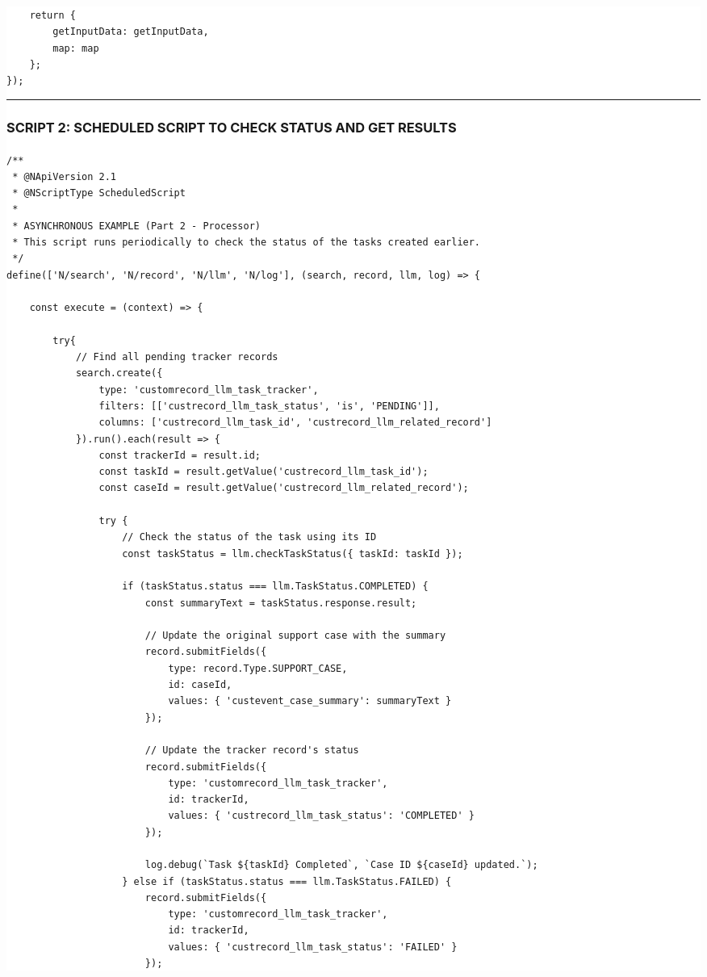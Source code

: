 ```
    return {
        getInputData: getInputData,
        map: map
    };
});
```

---

### SCRIPT 2: SCHEDULED SCRIPT TO CHECK STATUS AND GET RESULTS

```
/**
 * @NApiVersion 2.1
 * @NScriptType ScheduledScript
 *
 * ASYNCHRONOUS EXAMPLE (Part 2 - Processor)
 * This script runs periodically to check the status of the tasks created earlier.
 */
define(['N/search', 'N/record', 'N/llm', 'N/log'], (search, record, llm, log) => {

    const execute = (context) => {

        try{
            // Find all pending tracker records
            search.create({
                type: 'customrecord_llm_task_tracker',
                filters: [['custrecord_llm_task_status', 'is', 'PENDING']],
                columns: ['custrecord_llm_task_id', 'custrecord_llm_related_record']
            }).run().each(result => {
                const trackerId = result.id;
                const taskId = result.getValue('custrecord_llm_task_id');
                const caseId = result.getValue('custrecord_llm_related_record');

                try {
                    // Check the status of the task using its ID
                    const taskStatus = llm.checkTaskStatus({ taskId: taskId });

                    if (taskStatus.status === llm.TaskStatus.COMPLETED) {
                        const summaryText = taskStatus.response.result;

                        // Update the original support case with the summary
                        record.submitFields({
                            type: record.Type.SUPPORT_CASE,
                            id: caseId,
                            values: { 'custevent_case_summary': summaryText }
                        });

                        // Update the tracker record's status
                        record.submitFields({
                            type: 'customrecord_llm_task_tracker',
                            id: trackerId,
                            values: { 'custrecord_llm_task_status': 'COMPLETED' }
                        });

                        log.debug(`Task ${taskId} Completed`, `Case ID ${caseId} updated.`);
                    } else if (taskStatus.status === llm.TaskStatus.FAILED) {
                        record.submitFields({
                            type: 'customrecord_llm_task_tracker',
                            id: trackerId,
                            values: { 'custrecord_llm_task_status': 'FAILED' }
                        });
```